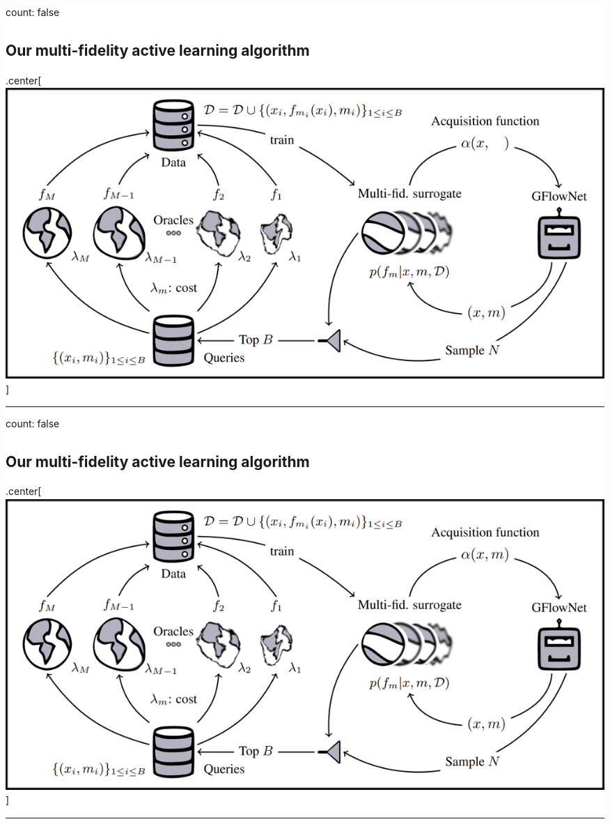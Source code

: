 
count: false

## Our multi-fidelity active learning algorithm

.center[![:scale 100%](../assets/images/slides/mfal/mfal_12.png)]

---

count: false

## Our multi-fidelity active learning algorithm

.center[![:scale 100%](../assets/images/slides/mfal/mfal_13.png)]

---